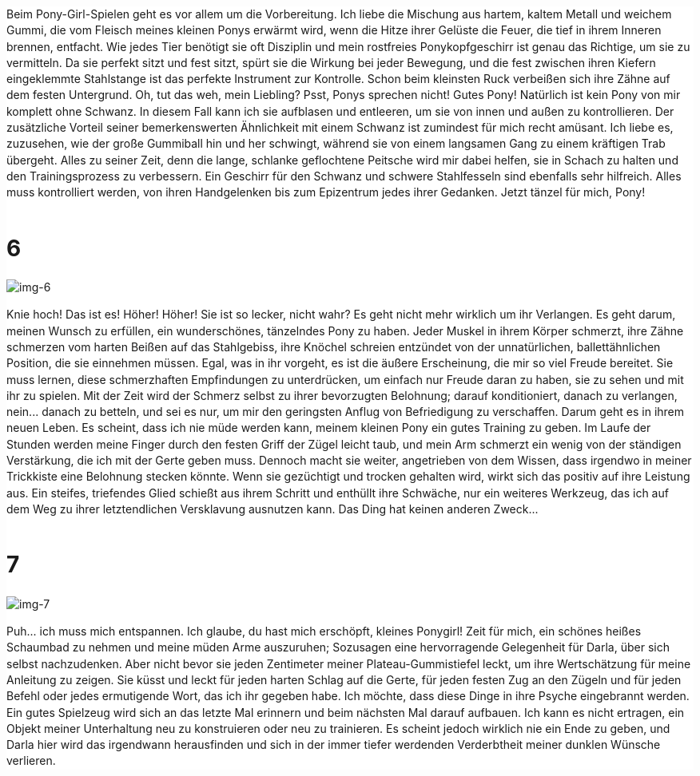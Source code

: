Beim Pony-Girl-Spielen geht es vor allem um die Vorbereitung. Ich liebe die Mischung aus hartem, kaltem Metall und weichem Gummi, die vom Fleisch meines kleinen Ponys erwärmt wird, wenn die Hitze ihrer Gelüste die Feuer, die tief in ihrem Inneren brennen, entfacht. Wie jedes Tier benötigt sie oft Disziplin und mein rostfreies Ponykopfgeschirr ist genau das Richtige, um sie zu vermitteln. Da sie perfekt sitzt und fest sitzt, spürt sie die Wirkung bei jeder Bewegung, und die fest zwischen ihren Kiefern eingeklemmte Stahlstange ist das perfekte Instrument zur Kontrolle. Schon beim kleinsten Ruck verbeißen sich ihre Zähne auf dem festen Untergrund. Oh, tut das weh, mein Liebling? Psst, Ponys sprechen nicht! Gutes Pony!
Natürlich ist kein Pony von mir komplett ohne Schwanz. In diesem Fall kann ich sie aufblasen und entleeren, um sie von innen und außen zu kontrollieren. Der zusätzliche Vorteil seiner bemerkenswerten Ähnlichkeit mit einem Schwanz ist zumindest für mich recht amüsant. Ich liebe es, zuzusehen, wie der große Gummiball hin und her schwingt, während sie von einem langsamen Gang zu einem kräftigen Trab übergeht. Alles zu seiner Zeit, denn die lange, schlanke geflochtene Peitsche wird mir dabei helfen, sie in Schach zu halten und den Trainingsprozess zu verbessern.  Ein Geschirr für den Schwanz und schwere Stahlfesseln sind ebenfalls sehr hilfreich. Alles muss kontrolliert werden, von ihren Handgelenken bis zum Epizentrum jedes ihrer Gedanken. Jetzt tänzel für mich, Pony!

# 6

![img-6](https://i.imgur.com/Cb7hdop.jpeg)

Knie hoch! Das ist es! Höher! Höher! Sie ist so lecker, nicht wahr? Es geht nicht mehr wirklich um ihr Verlangen. Es geht darum, meinen Wunsch zu erfüllen, ein wunderschönes, tänzelndes Pony zu haben. Jeder Muskel in ihrem Körper schmerzt, ihre Zähne schmerzen vom harten Beißen auf das Stahlgebiss, ihre Knöchel schreien entzündet von der unnatürlichen, ballettähnlichen Position, die sie einnehmen müssen. Egal, was in ihr vorgeht, es ist die äußere Erscheinung, die mir so viel Freude bereitet. Sie muss lernen, diese schmerzhaften Empfindungen zu unterdrücken, um einfach nur Freude daran zu haben, sie zu sehen und mit ihr zu spielen. Mit der Zeit wird der Schmerz selbst zu ihrer bevorzugten Belohnung; darauf konditioniert, danach zu verlangen, nein... danach zu betteln, und sei es nur, um mir den geringsten Anflug von Befriedigung zu verschaffen. Darum geht es in ihrem neuen Leben. Es scheint, dass ich nie müde werden kann, meinem kleinen Pony ein gutes Training zu geben. Im Laufe der Stunden werden meine Finger durch den festen Griff der Zügel leicht taub, und mein Arm schmerzt ein wenig von der ständigen Verstärkung, die ich mit der Gerte geben muss. Dennoch macht sie weiter, angetrieben von dem Wissen, dass irgendwo in meiner Trickkiste eine Belohnung stecken könnte. Wenn sie gezüchtigt und trocken gehalten wird, wirkt sich das positiv auf ihre Leistung aus. Ein steifes, triefendes Glied schießt aus ihrem Schritt und enthüllt ihre Schwäche, nur ein weiteres Werkzeug, das ich auf dem Weg zu ihrer letztendlichen Versklavung ausnutzen kann. Das Ding hat keinen anderen Zweck...


# 7

![img-7](https://i.imgur.com/CWPqxFL.jpeg)

Puh... ich muss mich entspannen. Ich glaube, du hast mich erschöpft, kleines Ponygirl! Zeit für mich, ein schönes heißes Schaumbad zu nehmen und meine müden Arme auszuruhen; Sozusagen eine hervorragende Gelegenheit für Darla, über sich selbst nachzudenken. Aber nicht bevor sie jeden Zentimeter meiner Plateau-Gummistiefel leckt, um ihre Wertschätzung für meine Anleitung zu zeigen. Sie küsst und leckt für jeden harten Schlag auf die Gerte, für jeden festen Zug an den Zügeln und für jeden Befehl oder jedes ermutigende Wort, das ich ihr gegeben habe. Ich möchte, dass diese Dinge in ihre Psyche eingebrannt werden. Ein gutes Spielzeug wird sich an das letzte Mal erinnern und beim nächsten Mal darauf aufbauen. Ich kann es nicht ertragen, ein Objekt meiner Unterhaltung neu zu konstruieren oder neu zu trainieren. Es scheint jedoch wirklich nie ein Ende zu geben, und Darla hier wird das irgendwann herausfinden und sich in der immer tiefer werdenden Verderbtheit meiner dunklen Wünsche verlieren.
